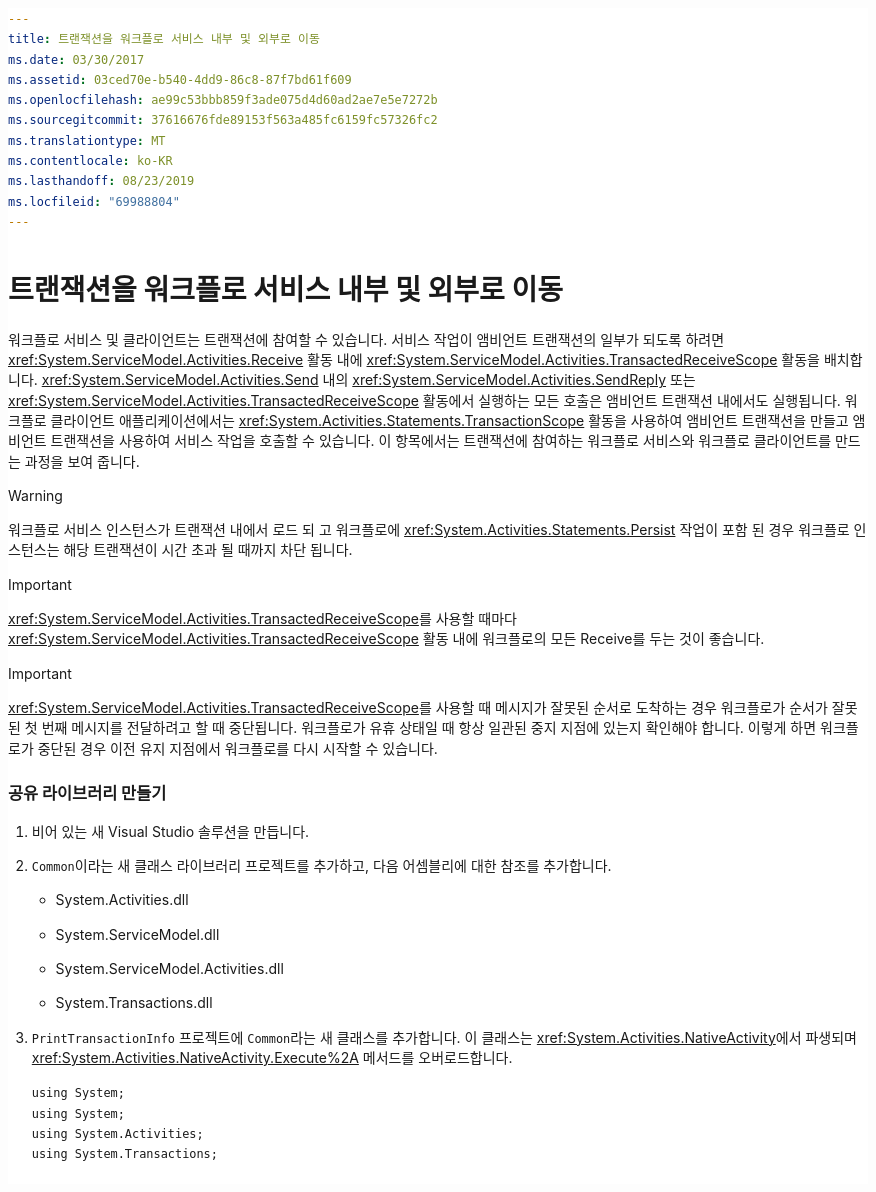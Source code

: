 ```yaml
---
title: 트랜잭션을 워크플로 서비스 내부 및 외부로 이동
ms.date: 03/30/2017
ms.assetid: 03ced70e-b540-4dd9-86c8-87f7bd61f609
ms.openlocfilehash: ae99c53bbb859f3ade075d4d60ad2ae7e5e7272b
ms.sourcegitcommit: 37616676fde89153f563a485fc6159fc57326fc2
ms.translationtype: MT
ms.contentlocale: ko-KR
ms.lasthandoff: 08/23/2019
ms.locfileid: "69988804"
---
```

# <a name="flowing-transactions-into-and-out-of-workflow-services"></a>트랜잭션을 워크플로 서비스 내부 및 외부로 이동
워크플로 서비스 및 클라이언트는 트랜잭션에 참여할 수 있습니다.  서비스 작업이 앰비언트 트랜잭션의 일부가 되도록 하려면 <xref:System.ServiceModel.Activities.Receive> 활동 내에 <xref:System.ServiceModel.Activities.TransactedReceiveScope> 활동을 배치합니다. <xref:System.ServiceModel.Activities.Send> 내의 <xref:System.ServiceModel.Activities.SendReply> 또는 <xref:System.ServiceModel.Activities.TransactedReceiveScope> 활동에서 실행하는 모든 호출은 앰비언트 트랜잭션 내에서도 실행됩니다. 워크플로 클라이언트 애플리케이션에서는 <xref:System.Activities.Statements.TransactionScope> 활동을 사용하여 앰비언트 트랜잭션을 만들고 앰비언트 트랜잭션을 사용하여 서비스 작업을 호출할 수 있습니다. 이 항목에서는 트랜잭션에 참여하는 워크플로 서비스와 워크플로 클라이언트를 만드는 과정을 보여 줍니다.  
  
> [!WARNING]
> 워크플로 서비스 인스턴스가 트랜잭션 내에서 로드 되 고 워크플로에 <xref:System.Activities.Statements.Persist> 작업이 포함 된 경우 워크플로 인스턴스는 해당 트랜잭션이 시간 초과 될 때까지 차단 됩니다.  
  
> [!IMPORTANT]
> <xref:System.ServiceModel.Activities.TransactedReceiveScope>를 사용할 때마다 <xref:System.ServiceModel.Activities.TransactedReceiveScope> 활동 내에 워크플로의 모든 Receive를 두는 것이 좋습니다.  
  
> [!IMPORTANT]
> <xref:System.ServiceModel.Activities.TransactedReceiveScope>를 사용할 때 메시지가 잘못된 순서로 도착하는 경우 워크플로가 순서가 잘못된 첫 번째 메시지를 전달하려고 할 때 중단됩니다. 워크플로가 유휴 상태일 때 항상 일관된 중지 지점에 있는지 확인해야 합니다. 이렇게 하면 워크플로가 중단된 경우 이전 유지 지점에서 워크플로를 다시 시작할 수 있습니다.  
  
### <a name="create-a-shared-library"></a>공유 라이브러리 만들기  
  
1. 비어 있는 새 Visual Studio 솔루션을 만듭니다.  
  
2. `Common`이라는 새 클래스 라이브러리 프로젝트를 추가하고, 다음 어셈블리에 대한 참조를 추가합니다.  
  
    - System.Activities.dll  
  
    - System.ServiceModel.dll  
  
    - System.ServiceModel.Activities.dll  
  
    - System.Transactions.dll  
  
3. `PrintTransactionInfo` 프로젝트에 `Common`라는 새 클래스를 추가합니다. 이 클래스는 <xref:System.Activities.NativeActivity>에서 파생되며 <xref:System.Activities.NativeActivity.Execute%2A> 메서드를 오버로드합니다.  
  
    ```  
    using System;  
    using System;  
    using System.Activities;  
    using System.Transactions;  
  